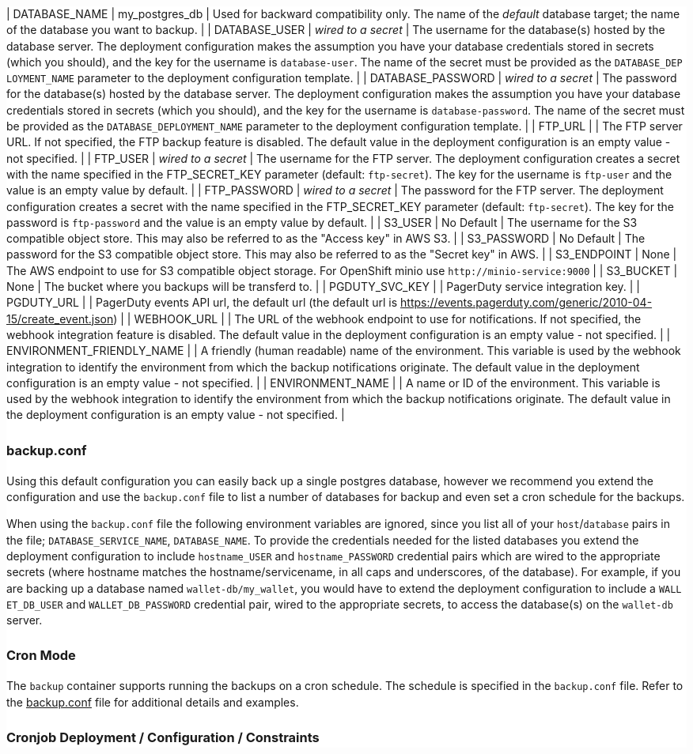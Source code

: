 | DATABASE_NAME              | my_postgres_db       | Used for backward compatibility only. The name of the _default_ database target; the name of the database you want to backup.                                                                                                                                                                                                                                                 |
| DATABASE_USER              | _wired to a secret_  | The username for the database(s) hosted by the database server. The deployment configuration makes the assumption you have your database credentials stored in secrets (which you should), and the key for the username is `database-user`. The name of the secret must be provided as the `DATABASE_DEPLOYMENT_NAME` parameter to the deployment configuration template.     |
| DATABASE_PASSWORD          | _wired to a secret_  | The password for the database(s) hosted by the database server. The deployment configuration makes the assumption you have your database credentials stored in secrets (which you should), and the key for the username is `database-password`. The name of the secret must be provided as the `DATABASE_DEPLOYMENT_NAME` parameter to the deployment configuration template. |
| FTP_URL                    |                      | The FTP server URL. If not specified, the FTP backup feature is disabled. The default value in the deployment configuration is an empty value - not specified.                                                                                                                                                                                                                |
| FTP_USER                   | _wired to a secret_  | The username for the FTP server. The deployment configuration creates a secret with the name specified in the FTP_SECRET_KEY parameter (default: `ftp-secret`). The key for the username is `ftp-user` and the value is an empty value by default.                                                                                                                            |
| FTP_PASSWORD               | _wired to a secret_  | The password for the FTP server. The deployment configuration creates a secret with the name specified in the FTP_SECRET_KEY parameter (default: `ftp-secret`). The key for the password is `ftp-password` and the value is an empty value by default.                                                                                                                        |
| S3_USER                    | No Default           | The username for the S3 compatible object store. This may also be referred to as the "Access key" in AWS S3. |
| S3_PASSWORD                | No Default           | The password for the S3 compatible object store. This may also be referred to as the "Secret key" in AWS. |
| S3_ENDPOINT                | None                 |  The AWS endpoint to use for S3 compatible object storage. For OpenShift minio use `http://minio-service:9000` |
| S3_BUCKET                  | None                 | The bucket where you backups will be transferd to. |
| PGDUTY_SVC_KEY             |                      | PagerDuty service integration key.                                                                                                         |
| PGDUTY_URL                 |                      | PagerDuty events API url, the default url (the default url is https://events.pagerduty.com/generic/2010-04-15/create_event.json)                                                                                                         |
| WEBHOOK_URL                |                      | The URL of the webhook endpoint to use for notifications. If not specified, the webhook integration feature is disabled. The default value in the deployment configuration is an empty value - not specified. |
| ENVIRONMENT_FRIENDLY_NAME  |                      | A friendly (human readable) name of the environment. This variable is used by the webhook integration to identify the environment from which the backup notifications originate. The default value in the deployment configuration is an empty value - not specified. |
| ENVIRONMENT_NAME           |                      | A name or ID of the environment. This variable is used by the webhook integration to identify the environment from which the backup notifications originate. The default value in the deployment configuration is an empty value - not specified. |

### backup.conf

Using this default configuration you can easily back up a single postgres database, however we recommend you extend the configuration and use the `backup.conf` file to list a number of databases for backup and even set a cron schedule for the backups.

When using the `backup.conf` file the following environment variables are ignored, since you list all of your `host`/`database` pairs in the file; `DATABASE_SERVICE_NAME`, `DATABASE_NAME`. To provide the credentials needed for the listed databases you extend the deployment configuration to include `hostname_USER` and `hostname_PASSWORD` credential pairs which are wired to the appropriate secrets (where hostname matches the hostname/servicename, in all caps and underscores, of the database). For example, if you are backing up a database named `wallet-db/my_wallet`, you would have to extend the deployment configuration to include a `WALLET_DB_USER` and `WALLET_DB_PASSWORD` credential pair, wired to the appropriate secrets, to access the database(s) on the `wallet-db` server.

### Cron Mode

The `backup` container supports running the backups on a cron schedule. The schedule is specified in the `backup.conf` file. Refer to the [backup.conf](./config/backup.conf) file for additional details and examples.

### Cronjob Deployment / Configuration / Constraints
